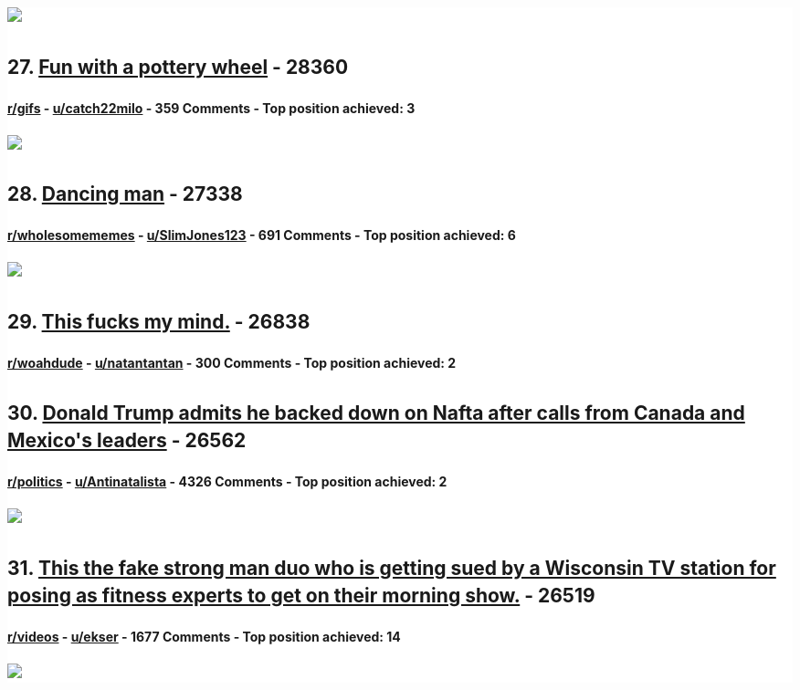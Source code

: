 <a href="http://imgur.com/liKK1Qt.gifv"><img src="https://b.thumbs.redditmedia.com/BvN0xHyTSFw7b6qcHX4UURxDVNN4Er-_mAZknnbCyiE.jpg"></img></a>

## 27. [Fun with a pottery wheel](http://reddit.com/r/gifs/comments/67z5dl/fun_with_a_pottery_wheel/) - 28360
#### [r/gifs](http://reddit.com/r/gifs) - [u/catch22milo](http://reddit.com/u/catch22milo) - 359 Comments - Top position achieved: 3

<a href="http://i.imgur.com/77f5Hsk.gifv"><img src="https://b.thumbs.redditmedia.com/S6f5UCe2ZCHyRjyUGwenN6yZKszJa4Dv9lqUMmIwI-E.jpg"></img></a>

## 28. [Dancing man](http://reddit.com/r/wholesomememes/comments/67x5um/dancing_man/) - 27338
#### [r/wholesomememes](http://reddit.com/r/wholesomememes) - [u/SlimJones123](http://reddit.com/u/SlimJones123) - 691 Comments - Top position achieved: 6

<a href="http://imgur.com/a/TsOvw"><img src="https://b.thumbs.redditmedia.com/uOmgwoFbN98f-uX5e5FGd9RulQBDAM-xyteR4elvDfQ.jpg"></img></a>

## 29. [This fucks my mind.](http://reddit.com/r/woahdude/comments/67svqp/this_fucks_my_mind/) - 26838
#### [r/woahdude](http://reddit.com/r/woahdude) - [u/natantantan](http://reddit.com/u/natantantan) - 300 Comments - Top position achieved: 2

## 30. [Donald Trump admits he backed down on Nafta after calls from Canada and Mexico's leaders](http://reddit.com/r/politics/comments/67v0pn/donald_trump_admits_he_backed_down_on_nafta_after/) - 26562
#### [r/politics](http://reddit.com/r/politics) - [u/Antinatalista](http://reddit.com/u/Antinatalista) - 4326 Comments - Top position achieved: 2

<a href="http://www.independent.co.uk/news/world/americas/us-politics/donald-trump-nafta-canada-mexico-justin-trudeau-leaders-enrique-pe-a-nieto-a7705311.html"><img src="https://b.thumbs.redditmedia.com/VA4OqErmepPBrnlCKAAJ6sOvVCWgviHAdF-2S-zilxs.jpg"></img></a>

## 31. [This the fake strong man duo who is getting sued by a Wisconsin TV station for posing as fitness experts to get on their morning show.](http://reddit.com/r/videos/comments/67s5az/this_the_fake_strong_man_duo_who_is_getting_sued/) - 26519
#### [r/videos](http://reddit.com/r/videos) - [u/ekser](http://reddit.com/u/ekser) - 1677 Comments - Top position achieved: 14

<a href="https://streamable.com/voq59"><img src="https://b.thumbs.redditmedia.com/teMao7VIPboc88ty7Imb6pum4WpbTfXQUtF8nFjZGVU.jpg"></img></a>
